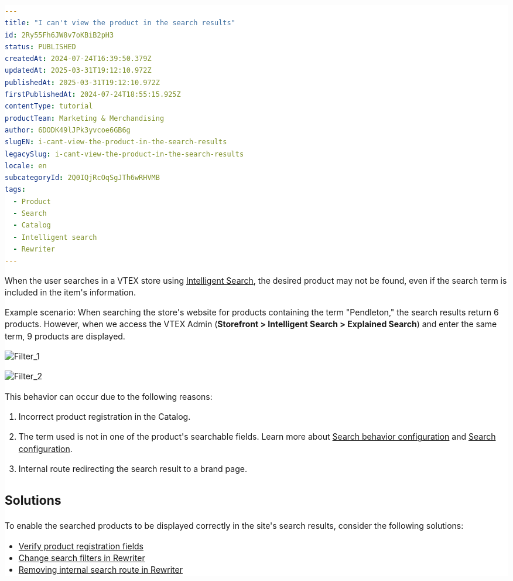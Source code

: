 ```yaml
---
title: "I can't view the product in the search results"
id: 2Ry55Fh6JW8v7oKBiB2pH3
status: PUBLISHED
createdAt: 2024-07-24T16:39:50.379Z
updatedAt: 2025-03-31T19:12:10.972Z
publishedAt: 2025-03-31T19:12:10.972Z
firstPublishedAt: 2024-07-24T18:55:15.925Z
contentType: tutorial
productTeam: Marketing & Merchandising
author: 6DODK49lJPk3yvcoe6GB6g
slugEN: i-cant-view-the-product-in-the-search-results
legacySlug: i-cant-view-the-product-in-the-search-results
locale: en
subcategoryId: 2Q0IQjRcOqSgJTh6wRHVMB
tags:
  - Product
  - Search
  - Catalog
  - Intelligent search
  - Rewriter
---
```


When the user searches in a VTEX store using [Intelligent Search](https://help.vtex.com/en/tracks/vtex-intelligent-search--19wrbB7nEQcmwzDPl1l4Cb/3qgT47zY08biLP3d5os3DG), the desired product may not be found, even if the search term is included in the item's information.

Example scenario: When searching the store's website for products containing the term "Pendleton," the search results return 6 products. However, when we access the VTEX Admin (__Storefront > Intelligent Search > Explained Search__) and enter the same term, 9 products are displayed.

![Filter_1](//images.ctfassets.net/alneenqid6w5/1bMAcWQEyVXBsUBZQp8H0K/568f6f3868b13d54ed4335b4574ac434/Filter_1.png)

![Filter_2](//images.ctfassets.net/alneenqid6w5/5TL7uaMv37zf7AGwohmAKu/06017d321b1996515da01c11ea53403c/Filter_2.png)

This behavior can occur due to the following reasons:

1. Incorrect product registration in the Catalog.

2. The term used is not in one of the product's searchable fields. Learn more about [Search behavior configuration](https://help.vtex.com/en/tracks/vtex-intelligent-search--19wrbB7nEQcmwzDPl1l4Cb/23mytRDsEduqLO0Lo7yufy#standard-search-behavior) and [Search configuration](https://help.vtex.com/en/tracks/vtex-intelligent-search--19wrbB7nEQcmwzDPl1l4Cb/5t75L6lYNwix93l41s1Yrx).

3. Internal route redirecting the search result to a brand page.

## Solutions

To enable the searched products to be displayed correctly in the site's search results, consider the following solutions:

- [Verify product registration fields](#verifying-product-registration-fields)
- [Change search filters in Rewriter](#changing-search-filters-in-rewriter)
- [Removing internal search route in Rewriter](#removing-internal-search-route-in-rewriter)
